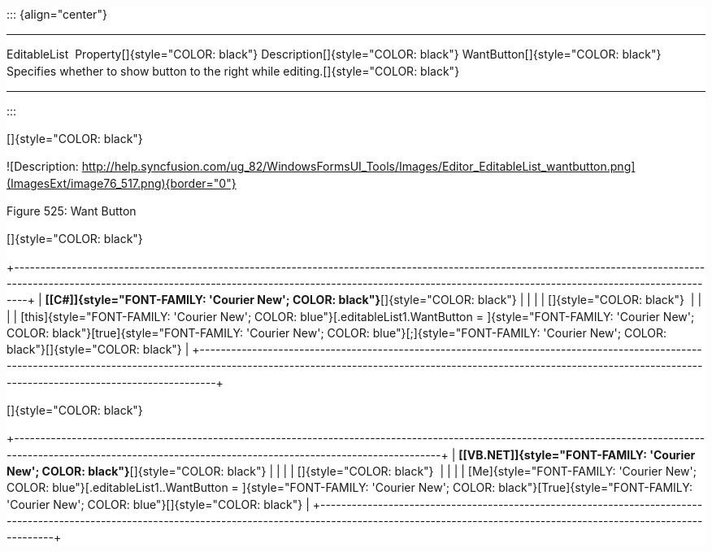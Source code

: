 ::: {align="center"}
  ------------------------------------------------ --------------------------------------------------------------------------------------
  EditableList  Property[]{style="COLOR: black"}   Description[]{style="COLOR: black"}
  WantButton[]{style="COLOR: black"}               Specifies whether to show button to the right while editing.[]{style="COLOR: black"}
  ------------------------------------------------ --------------------------------------------------------------------------------------
:::

[]{style="COLOR: black"} 

![Description: http://help.syncfusion.com/ug_82/WindowsFormsUI_Tools/Images/Editor_EditableList_wantbutton.png](ImagesExt/image76_517.png){border="0"}

Figure 525: Want Button

[]{style="COLOR: black"} 

+-----------------------------------------------------------------------------------------------------------------------------------------------------------------------------------------------------------------------------------------------------------------------------+
| **[\[C#\]]{style="FONT-FAMILY: 'Courier New'; COLOR: black"}**[]{style="COLOR: black"}                                                                                                                                                                                      |
|                                                                                                                                                                                                                                                                             |
| []{style="COLOR: black"}                                                                                                                                                                                                                                                    |
|                                                                                                                                                                                                                                                                             |
| [this]{style="FONT-FAMILY: 'Courier New'; COLOR: blue"}[.editableList1.WantButton = ]{style="FONT-FAMILY: 'Courier New'; COLOR: black"}[true]{style="FONT-FAMILY: 'Courier New'; COLOR: blue"}[;]{style="FONT-FAMILY: 'Courier New'; COLOR: black"}[]{style="COLOR: black"} |
+-----------------------------------------------------------------------------------------------------------------------------------------------------------------------------------------------------------------------------------------------------------------------------+

[]{style="COLOR: black"} 

+-----------------------------------------------------------------------------------------------------------------------------------------------------------------------------------------------------------------------+
| **[\[VB.NET\]]{style="FONT-FAMILY: 'Courier New'; COLOR: black"}**[]{style="COLOR: black"}                                                                                                                            |
|                                                                                                                                                                                                                       |
| []{style="COLOR: black"}                                                                                                                                                                                              |
|                                                                                                                                                                                                                       |
| [Me]{style="FONT-FAMILY: 'Courier New'; COLOR: blue"}[.editableList1..WantButton = ]{style="FONT-FAMILY: 'Courier New'; COLOR: black"}[True]{style="FONT-FAMILY: 'Courier New'; COLOR: blue"}[]{style="COLOR: black"} |
+-----------------------------------------------------------------------------------------------------------------------------------------------------------------------------------------------------------------------+

